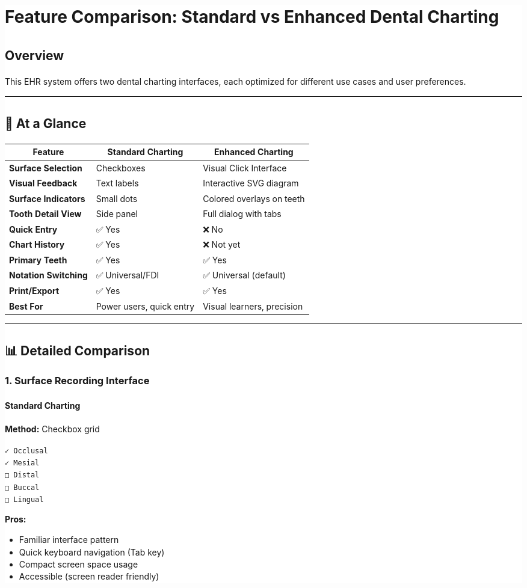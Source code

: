 # Feature Comparison: Standard vs Enhanced Dental Charting

## Overview

This EHR system offers two dental charting interfaces, each optimized for different use cases and user preferences.

---

## 🎯 At a Glance

| Feature | Standard Charting | Enhanced Charting |
|---------|------------------|-------------------|
| **Surface Selection** | Checkboxes | Visual Click Interface |
| **Visual Feedback** | Text labels | Interactive SVG diagram |
| **Surface Indicators** | Small dots | Colored overlays on teeth |
| **Tooth Detail View** | Side panel | Full dialog with tabs |
| **Quick Entry** | ✅ Yes | ❌ No |
| **Chart History** | ✅ Yes | ❌ Not yet |
| **Primary Teeth** | ✅ Yes | ✅ Yes |
| **Notation Switching** | ✅ Universal/FDI | ✅ Universal (default) |
| **Print/Export** | ✅ Yes | ✅ Yes |
| **Best For** | Power users, quick entry | Visual learners, precision |

---

## 📊 Detailed Comparison

### 1. Surface Recording Interface

#### Standard Charting
**Method:** Checkbox grid
```
✓ Occlusal
✓ Mesial
□ Distal
□ Buccal
□ Lingual
```

**Pros:**
- Familiar interface pattern
- Quick keyboard navigation (Tab key)
- Compact screen space usage
- Accessible (screen reader friendly)

